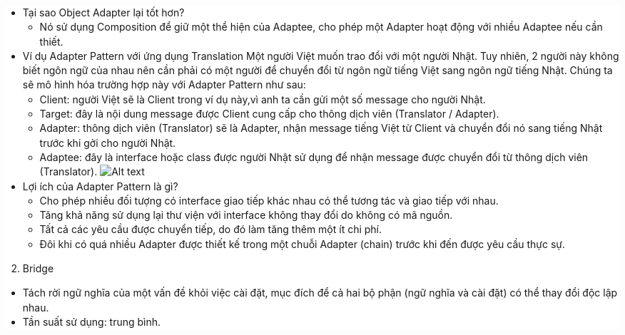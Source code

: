 - Tại sao Object Adapter lại tốt hơn?
  - Nó sử dụng Composition để giữ một thể hiện của Adaptee, cho phép một Adapter hoạt động với nhiều Adaptee nếu cần thiết.
- Ví dụ Adapter Pattern với ứng dụng Translation
Một người Việt muốn trao đổi với một người Nhật. Tuy nhiên, 2 người này không biết ngôn ngữ của nhau nên cần phải có một người để chuyển đổi từ ngôn ngữ tiếng Việt sang ngôn ngữ tiếng Nhật. Chúng ta sẽ mô hình hóa trường hợp này với Adapter Pattern như sau:
  - Client: người Việt sẽ là Client trong ví dụ này,vì anh ta cần gửi một số message cho người Nhật.
  - Target: đây là nội dung message được Client cung cấp cho thông dịch viên (Translator / Adapter).
  - Adapter: thông dịch viên (Translator) sẽ là Adapter, nhận message tiếng Việt từ Client và chuyển đổi nó sang tiếng Nhật trước khi gởi cho người Nhật.
  - Adaptee: đây là interface hoặc class được người Nhật sử dụng để nhận message được chuyển đổi từ thông dịch viên (Translator).
![Alt text](https://gpcoder.com/wp-content/uploads/2018/10/design-patterns-adapter-diagram-translator-example.png)
- Lợi ích của Adapter Pattern là gì?
  - Cho phép nhiều đối tượng có interface giao tiếp khác nhau có thể tương tác và giao tiếp với nhau.
  - Tăng khả năng sử dụng lại thư viện với interface không thay đổi do không có mã nguồn.
  - Tất cả các yêu cầu được chuyển tiếp, do đó làm tăng thêm một ít chi phí.
  - Đôi khi có quá nhiều Adapter được thiết kế trong một chuỗi Adapter (chain) trước khi đến được yêu cầu thực sự.
2. Bridge
- Tách rời ngữ nghĩa của một vấn đề khỏi việc cài đặt, mục đích để cả hai bộ phận (ngữ nghĩa và cài đặt) có thể thay đổi độc lập nhau.
- Tần suất sử dụng: trung bình.






